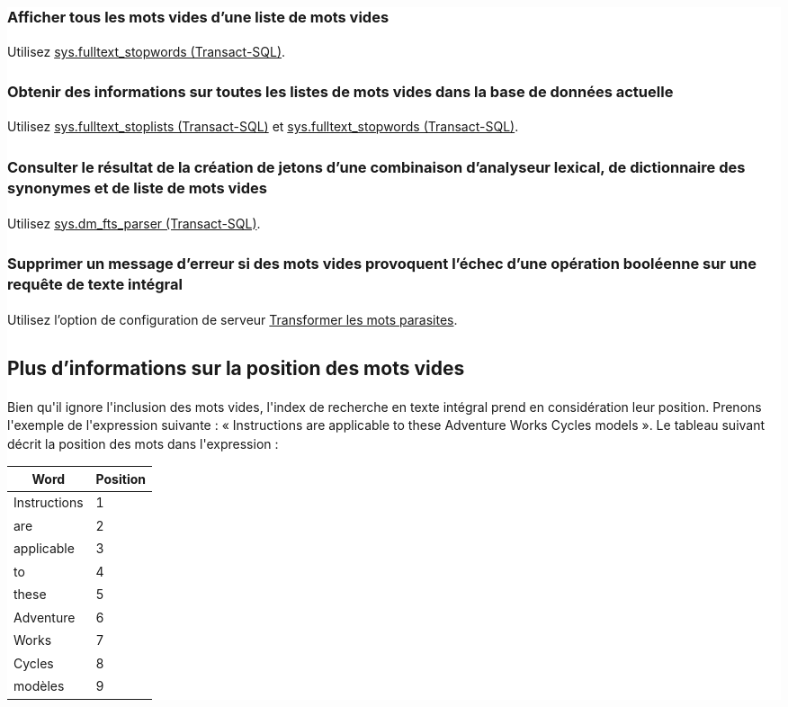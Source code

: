 ### <a name="view-all-the-stopwords-in-a-stoplist"></a>Afficher tous les mots vides d’une liste de mots vides
Utilisez [sys.fulltext_stopwords &#40;Transact-SQL&#41;](../../relational-databases/system-catalog-views/sys-fulltext-stopwords-transact-sql.md). 
  
### <a name="get-info-about-all-the-stoplists-in-the-current-database"></a>Obtenir des informations sur toutes les listes de mots vides dans la base de données actuelle
Utilisez [sys.fulltext_stoplists &#40;Transact-SQL&#41;](../../relational-databases/system-catalog-views/sys-fulltext-stoplists-transact-sql.md) et [sys.fulltext_stopwords &#40;Transact-SQL&#41;](../../relational-databases/system-catalog-views/sys-fulltext-stopwords-transact-sql.md).
  
### <a name="view-the-tokenization-result-of-a-word-breaker-thesaurus-and-stoplist-combination"></a>Consulter le résultat de la création de jetons d’une combinaison d’analyseur lexical, de dictionnaire des synonymes et de liste de mots vides
Utilisez [sys.dm_fts_parser &#40;Transact-SQL&#41;](../../relational-databases/system-dynamic-management-views/sys-dm-fts-parser-transact-sql.md).

### <a name="suppress-an-error-message-if-stopwords-cause-a-boolean-operation-on-a-full-text-query-to-fail"></a>Supprimer un message d’erreur si des mots vides provoquent l’échec d’une opération booléenne sur une requête de texte intégral
Utilisez l’option de configuration de serveur [Transformer les mots parasites](../../database-engine/configure-windows/transform-noise-words-server-configuration-option.md). 
   
## <a name="more-info-about-stopword-position"></a>Plus d’informations sur la position des mots vides
 Bien qu'il ignore l'inclusion des mots vides, l'index de recherche en texte intégral prend en considération leur position. Prenons l'exemple de l'expression suivante : « Instructions are applicable to these Adventure Works Cycles models ». Le tableau suivant décrit la position des mots dans l'expression :  
  
|Word|Position|  
|----------|--------------|  
|Instructions|1|  
|are|2|  
|applicable|3|  
|to|4|  
|these|5|  
|Adventure|6|  
|Works|7|  
|Cycles|8|  
|modèles|9|  
  